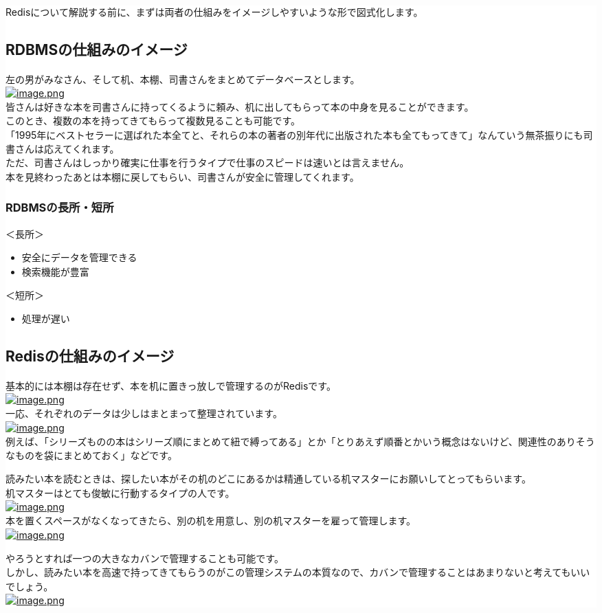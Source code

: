 Redisについて解説する前に、まずは両者の仕組みをイメージしやすいような形で図式化します。

## RDBMSの仕組みのイメージ

左の男がみなさん、そして机、本棚、司書さんをまとめてデータベースとします。  
[![image.png](https://qiita-image-store.s3.ap-northeast-1.amazonaws.com/0/208979/6801056b-73f7-7fff-57cb-d9eaf175e8d4.png)](https://qiita-user-contents.imgix.net/https%3A%2F%2Fqiita-image-store.s3.ap-northeast-1.amazonaws.com%2F0%2F208979%2F6801056b-73f7-7fff-57cb-d9eaf175e8d4.png?ixlib=rb-4.0.0&auto=format&gif-q=60&q=75&s=176f1a698217e3018a9f0719caf5624c)  
皆さんは好きな本を司書さんに持ってくるように頼み、机に出してもらって本の中身を見ることができます。  
このとき、複数の本を持ってきてもらって複数見ることも可能です。  
「1995年にベストセラーに選ばれた本全てと、それらの本の著者の別年代に出版された本も全てもってきて」なんていう無茶振りにも司書さんは応えてくれます。  
ただ、司書さんはしっかり確実に仕事を行うタイプで仕事のスピードは速いとは言えません。  
本を見終わったあとは本棚に戻してもらい、司書さんが安全に管理してくれます。

### RDBMSの長所・短所

＜長所＞

- 安全にデータを管理できる
- 検索機能が豊富

＜短所＞

- 処理が遅い

## Redisの仕組みのイメージ

基本的には本棚は存在せず、本を机に置きっ放しで管理するのがRedisです。  
[![image.png](https://qiita-image-store.s3.ap-northeast-1.amazonaws.com/0/208979/ac7c2c40-b03d-e2ad-4f7e-c341e17f5189.png)](https://qiita-user-contents.imgix.net/https%3A%2F%2Fqiita-image-store.s3.ap-northeast-1.amazonaws.com%2F0%2F208979%2Fac7c2c40-b03d-e2ad-4f7e-c341e17f5189.png?ixlib=rb-4.0.0&auto=format&gif-q=60&q=75&s=7b94debeff0f612bcd610b27b63b79ea)  
一応、それぞれのデータは少しはまとまって整理されています。  
[![image.png](https://qiita-image-store.s3.ap-northeast-1.amazonaws.com/0/208979/29a4c282-f002-6675-ac26-5c03b3f75062.png)](https://qiita-user-contents.imgix.net/https%3A%2F%2Fqiita-image-store.s3.ap-northeast-1.amazonaws.com%2F0%2F208979%2F29a4c282-f002-6675-ac26-5c03b3f75062.png?ixlib=rb-4.0.0&auto=format&gif-q=60&q=75&s=ffe77048089b6ea039bae0f4753e7ba7)  
例えば、「シリーズものの本はシリーズ順にまとめて紐で縛ってある」とか「とりあえず順番とかいう概念はないけど、関連性のありそうなものを袋にまとめておく」などです。

読みたい本を読むときは、探したい本がその机のどこにあるかは精通している机マスターにお願いしてとってもらいます。  
机マスターはとても俊敏に行動するタイプの人です。  
[![image.png](https://qiita-image-store.s3.ap-northeast-1.amazonaws.com/0/208979/83666307-b68d-0ec0-e4fa-e092d34d9d44.png)](https://qiita-user-contents.imgix.net/https%3A%2F%2Fqiita-image-store.s3.ap-northeast-1.amazonaws.com%2F0%2F208979%2F83666307-b68d-0ec0-e4fa-e092d34d9d44.png?ixlib=rb-4.0.0&auto=format&gif-q=60&q=75&s=326f76db8e8d7b30289b1cb52b19ddfd)  
本を置くスペースがなくなってきたら、別の机を用意し、別の机マスターを雇って管理します。  
[![image.png](https://qiita-image-store.s3.ap-northeast-1.amazonaws.com/0/208979/d2eb41f6-aa0a-a515-17fd-b580c4db0c8b.png)](https://qiita-user-contents.imgix.net/https%3A%2F%2Fqiita-image-store.s3.ap-northeast-1.amazonaws.com%2F0%2F208979%2Fd2eb41f6-aa0a-a515-17fd-b580c4db0c8b.png?ixlib=rb-4.0.0&auto=format&gif-q=60&q=75&s=920396f46693b31b3d14e33c2563feef)

やろうとすれば一つの大きなカバンで管理することも可能です。  
しかし、読みたい本を高速で持ってきてもらうのがこの管理システムの本質なので、カバンで管理することはあまりないと考えてもいいでしょう。  
[![image.png](https://qiita-image-store.s3.ap-northeast-1.amazonaws.com/0/208979/f60ab5a2-8cde-225a-939b-9897d38a9c63.png)](https://qiita-user-contents.imgix.net/https%3A%2F%2Fqiita-image-store.s3.ap-northeast-1.amazonaws.com%2F0%2F208979%2Ff60ab5a2-8cde-225a-939b-9897d38a9c63.png?ixlib=rb-4.0.0&auto=format&gif-q=60&q=75&s=6fea6a19d04f122df69ff1c285821af7)
